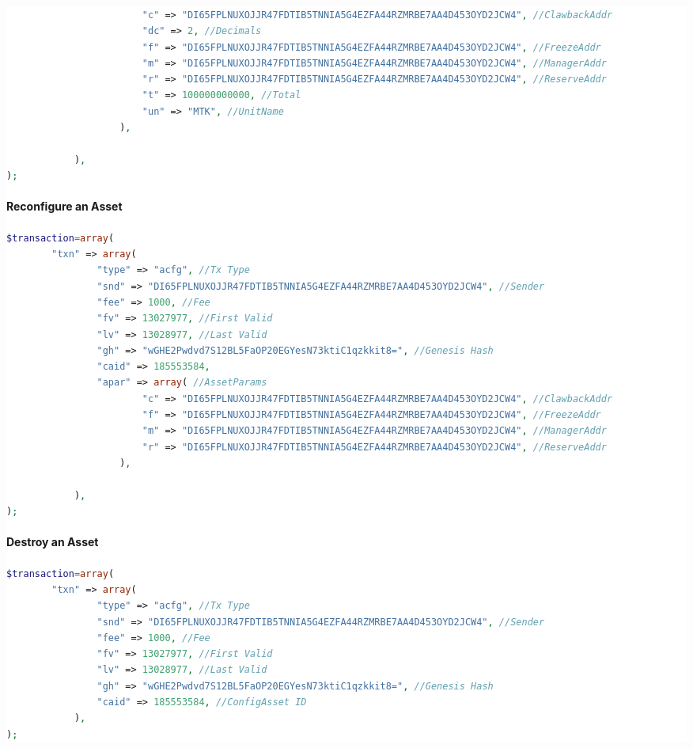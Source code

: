 ```php
                        "c" => "DI65FPLNUXOJJR47FDTIB5TNNIA5G4EZFA44RZMRBE7AA4D453OYD2JCW4", //ClawbackAddr
                        "dc" => 2, //Decimals
                        "f" => "DI65FPLNUXOJJR47FDTIB5TNNIA5G4EZFA44RZMRBE7AA4D453OYD2JCW4", //FreezeAddr
                        "m" => "DI65FPLNUXOJJR47FDTIB5TNNIA5G4EZFA44RZMRBE7AA4D453OYD2JCW4", //ManagerAddr
                        "r" => "DI65FPLNUXOJJR47FDTIB5TNNIA5G4EZFA44RZMRBE7AA4D453OYD2JCW4", //ReserveAddr
                        "t" => 100000000000, //Total
                        "un" => "MTK", //UnitName
                    ),

            ),
);
```

#### Reconfigure an Asset
```php
$transaction=array(
        "txn" => array(
                "type" => "acfg", //Tx Type
                "snd" => "DI65FPLNUXOJJR47FDTIB5TNNIA5G4EZFA44RZMRBE7AA4D453OYD2JCW4", //Sender
                "fee" => 1000, //Fee
                "fv" => 13027977, //First Valid
                "lv" => 13028977, //Last Valid
                "gh" => "wGHE2Pwdvd7S12BL5FaOP20EGYesN73ktiC1qzkkit8=", //Genesis Hash
                "caid" => 185553584,
                "apar" => array( //AssetParams
                        "c" => "DI65FPLNUXOJJR47FDTIB5TNNIA5G4EZFA44RZMRBE7AA4D453OYD2JCW4", //ClawbackAddr
                        "f" => "DI65FPLNUXOJJR47FDTIB5TNNIA5G4EZFA44RZMRBE7AA4D453OYD2JCW4", //FreezeAddr
                        "m" => "DI65FPLNUXOJJR47FDTIB5TNNIA5G4EZFA44RZMRBE7AA4D453OYD2JCW4", //ManagerAddr
                        "r" => "DI65FPLNUXOJJR47FDTIB5TNNIA5G4EZFA44RZMRBE7AA4D453OYD2JCW4", //ReserveAddr
                    ),

            ),
);
```

#### Destroy an Asset
```php
$transaction=array(
        "txn" => array(
                "type" => "acfg", //Tx Type
                "snd" => "DI65FPLNUXOJJR47FDTIB5TNNIA5G4EZFA44RZMRBE7AA4D453OYD2JCW4", //Sender
                "fee" => 1000, //Fee
                "fv" => 13027977, //First Valid
                "lv" => 13028977, //Last Valid
                "gh" => "wGHE2Pwdvd7S12BL5FaOP20EGYesN73ktiC1qzkkit8=", //Genesis Hash
                "caid" => 185553584, //ConfigAsset ID
            ),
);
```
